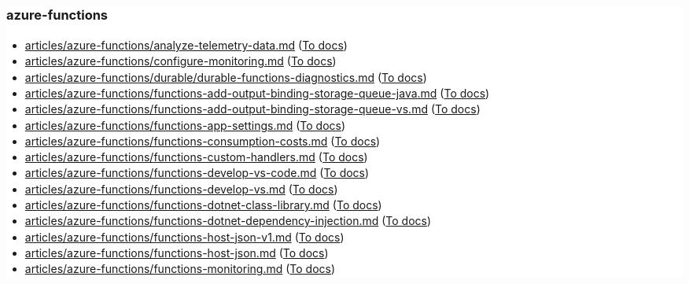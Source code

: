 ### azure-functions
- [articles/azure-functions/analyze-telemetry-data.md](https://github.com/MicrosoftDocs/azure-docs/compare/dbe434f..419c8c8#diff-1bcc995253bc5e66407e7491c674a024d5d7bb9e59746a2f55ccf215f3bda0fa) ([To docs](https://docs.microsoft.com/en-us/azure/azure-functions/analyze-telemetry-data?WT.mc_id=AZ-MVP-5003408))
- [articles/azure-functions/configure-monitoring.md](https://github.com/MicrosoftDocs/azure-docs/compare/dbe434f..419c8c8#diff-608331fe51cac353da8a07ef259db7f036d5ca021665b6df8ea191aeb99f6008) ([To docs](https://docs.microsoft.com/en-us/azure/azure-functions/configure-monitoring?WT.mc_id=AZ-MVP-5003408))
- [articles/azure-functions/durable/durable-functions-diagnostics.md](https://github.com/MicrosoftDocs/azure-docs/compare/dbe434f..419c8c8#diff-470390f94d38e1632b1b7b46833a6ced7c9e03f6fe8d757ecf8089b4c9de6dcb) ([To docs](https://docs.microsoft.com/en-us/azure/azure-functions/durable/durable-functions-diagnostics?WT.mc_id=AZ-MVP-5003408))
- [articles/azure-functions/functions-add-output-binding-storage-queue-java.md](https://github.com/MicrosoftDocs/azure-docs/compare/dbe434f..419c8c8#diff-ddb2fa67f0ccc2f916dfb19c68c4aa0591ff57ead0f1e4cd8c86f50922859616) ([To docs](https://docs.microsoft.com/en-us/azure/azure-functions/functions-add-output-binding-storage-queue-java?WT.mc_id=AZ-MVP-5003408))
- [articles/azure-functions/functions-add-output-binding-storage-queue-vs.md](https://github.com/MicrosoftDocs/azure-docs/compare/dbe434f..419c8c8#diff-78f341122ea0b63ac6892bbabec87c9a6f930350cb8250b7a296be3a5226f3f1) ([To docs](https://docs.microsoft.com/en-us/azure/azure-functions/functions-add-output-binding-storage-queue-vs?WT.mc_id=AZ-MVP-5003408))
- [articles/azure-functions/functions-app-settings.md](https://github.com/MicrosoftDocs/azure-docs/compare/dbe434f..419c8c8#diff-f6eea875d56f3ac68e78fd7b7b7221293c03c0e974f2f034a8e8fb35df61b18d) ([To docs](https://docs.microsoft.com/en-us/azure/azure-functions/functions-app-settings?WT.mc_id=AZ-MVP-5003408))
- [articles/azure-functions/functions-consumption-costs.md](https://github.com/MicrosoftDocs/azure-docs/compare/dbe434f..419c8c8#diff-9ab1428fb497a890dae4d2a74a5a97fe8aa50071f2bcc81f475b54f567bee1eb) ([To docs](https://docs.microsoft.com/en-us/azure/azure-functions/functions-consumption-costs?WT.mc_id=AZ-MVP-5003408))
- [articles/azure-functions/functions-custom-handlers.md](https://github.com/MicrosoftDocs/azure-docs/compare/dbe434f..419c8c8#diff-6410eebb2f01665fca8834fa6e7152866c3b35b2329357c4031242748db27591) ([To docs](https://docs.microsoft.com/en-us/azure/azure-functions/functions-custom-handlers?WT.mc_id=AZ-MVP-5003408))
- [articles/azure-functions/functions-develop-vs-code.md](https://github.com/MicrosoftDocs/azure-docs/compare/dbe434f..419c8c8#diff-6deedc63b3acc2e5a91e580f861cf8c6753fe3608cf9b9950ea223f742680376) ([To docs](https://docs.microsoft.com/en-us/azure/azure-functions/functions-develop-vs-code?WT.mc_id=AZ-MVP-5003408))
- [articles/azure-functions/functions-develop-vs.md](https://github.com/MicrosoftDocs/azure-docs/compare/dbe434f..419c8c8#diff-43d09caeb26efb968e4ce834cec84da05c5a69fcc7410d3fd24e3660fa405dcb) ([To docs](https://docs.microsoft.com/en-us/azure/azure-functions/functions-develop-vs?WT.mc_id=AZ-MVP-5003408))
- [articles/azure-functions/functions-dotnet-class-library.md](https://github.com/MicrosoftDocs/azure-docs/compare/dbe434f..419c8c8#diff-44dda704cde9ebfb08f0e9edc3ea746b9590d3a5171151c72c1fbd99d3ba3ea8) ([To docs](https://docs.microsoft.com/en-us/azure/azure-functions/functions-dotnet-class-library?WT.mc_id=AZ-MVP-5003408))
- [articles/azure-functions/functions-dotnet-dependency-injection.md](https://github.com/MicrosoftDocs/azure-docs/compare/dbe434f..419c8c8#diff-0cc4f64327cdb7ffb0a0e5e6e8e75febb334983edf8d1f11d99bef3b425c2963) ([To docs](https://docs.microsoft.com/en-us/azure/azure-functions/functions-dotnet-dependency-injection?WT.mc_id=AZ-MVP-5003408))
- [articles/azure-functions/functions-host-json-v1.md](https://github.com/MicrosoftDocs/azure-docs/compare/dbe434f..419c8c8#diff-348759ec95cde68bb4b00c9e7c84d67907286726b2b88f647b54002868c48e89) ([To docs](https://docs.microsoft.com/en-us/azure/azure-functions/functions-host-json-v1?WT.mc_id=AZ-MVP-5003408))
- [articles/azure-functions/functions-host-json.md](https://github.com/MicrosoftDocs/azure-docs/compare/dbe434f..419c8c8#diff-b586b469c6150bfd0ecefdb2102296b835c4cfbe4210b94859ecdea501f2c29f) ([To docs](https://docs.microsoft.com/en-us/azure/azure-functions/functions-host-json?WT.mc_id=AZ-MVP-5003408))
- [articles/azure-functions/functions-monitoring.md](https://github.com/MicrosoftDocs/azure-docs/compare/dbe434f..419c8c8#diff-4e059875e39240e8b91f7d1b8d6c2e914b25335a9d3b8bb437d6a47841378b43) ([To docs](https://docs.microsoft.com/en-us/azure/azure-functions/functions-monitoring?WT.mc_id=AZ-MVP-5003408))
